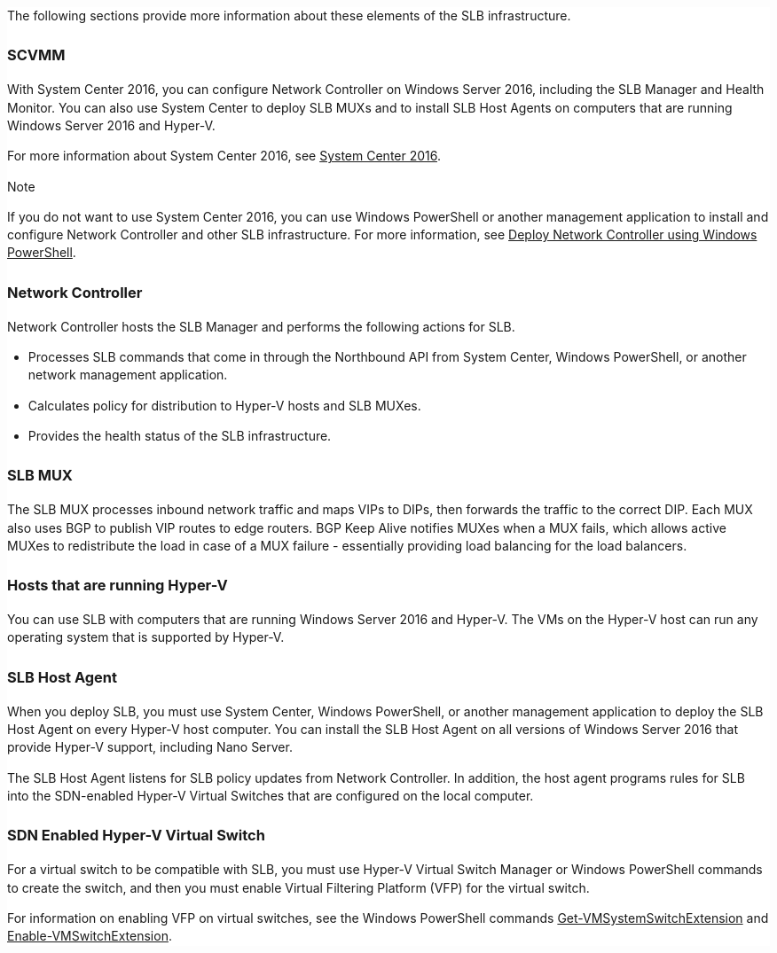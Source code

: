 The following sections provide more information about these elements of the SLB infrastructure.

### SCVMM
With System Center 2016, you can configure Network Controller on  Windows Server 2016, including the SLB Manager and Health Monitor. You can also use System Center to deploy SLB MUXs and to install SLB Host Agents on computers that are running  Windows Server 2016 and Hyper-V.

For more information about System Center 2016, see [System Center 2016](https://www.microsoft.com/server-cloud/products/system-center-2016/).

> [!NOTE]
> If you do not want to use System Center 2016, you can use Windows PowerShell or another management application to install and configure Network Controller and other SLB infrastructure. For more information, see [Deploy Network Controller using Windows PowerShell](../../../sdn/deploy/Deploy-Network-Controller-using-Windows-PowerShell.md).

### Network Controller
Network Controller hosts the SLB Manager and performs the following actions for SLB.

-   Processes SLB commands that come in through the Northbound API from System Center, Windows PowerShell, or another network management application.

-   Calculates policy for distribution to Hyper-V hosts and SLB MUXes.

-   Provides the health status of the SLB infrastructure.

### SLB MUX
The SLB MUX processes inbound network traffic and maps VIPs to DIPs, then forwards the traffic to the correct DIP. Each MUX also uses BGP to publish VIP routes to edge routers. BGP Keep Alive notifies MUXes when a MUX fails, which allows active MUXes to redistribute the load in case of a MUX failure - essentially providing load balancing for the load balancers.

### Hosts that are running Hyper-V
You can use SLB with computers that are running  Windows Server 2016 and Hyper-V. The VMs on the Hyper-V host can run any operating system that is supported by Hyper-V.

### SLB Host Agent
When you deploy SLB, you must use System Center, Windows PowerShell, or another management application to deploy the SLB Host Agent on every Hyper-V host computer. You can install the SLB Host Agent on all versions of  Windows Server 2016 that provide Hyper-V support, including Nano Server.

The SLB Host Agent listens for SLB policy updates from Network Controller. In addition, the host agent programs rules for SLB into the SDN-enabled Hyper-V Virtual Switches that are configured on the local computer.

### SDN Enabled Hyper-V Virtual Switch
For a virtual switch to be compatible with SLB, you must use Hyper-V Virtual Switch Manager or Windows PowerShell commands to create the switch, and then you must enable Virtual Filtering Platform (VFP) for the virtual switch.

For information on enabling VFP on virtual switches, see the Windows PowerShell commands [Get-VMSystemSwitchExtension](/powershell/module/hyper-v/get-vmsystemswitchextension?view=win10-ps) and [Enable-VMSwitchExtension](/powershell/module/hyper-v/enable-vmswitchextension?f=255&MSPPError=-2147217396&view=win10-ps).
